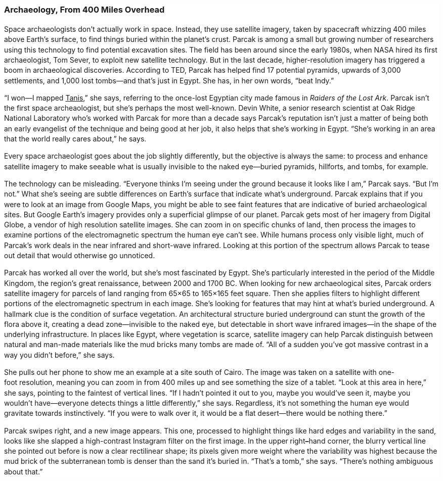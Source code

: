 <h3>Archaeology, From 400 Miles Overhead</h3>
<p>Space archaeologists don’t actually work in space. Instead, they use satellite imagery, taken by spacecraft whizzing 400 miles above Earth’s surface, to find things buried within the planet’s crust. Parcak is among a small but growing number of researchers using this technology to find potential excavation sites. The field has been around since the early 1980s, when NASA hired its first archaeologist, Tom Sever, to exploit new satellite technology. But in the last decade, higher-resolution imagery has triggered a boom in archaeological discoveries. According to TED, Parcak has helped find 17 potential pyramids, upwards of 3,000 settlements, and 1,000 lost tombs—and that’s just in Egypt. She has, in her own words, “beat Indy.”</p>
<p>“I won—I mapped <a href="http://indianajones.wikia.com/wiki/Tanis" target="_blank">Tanis</a>,” she says, referring to the once-lost Egyptian city made famous in <em>Raiders of the Lost Ark</em>. Parcak isn’t the first space archeaologist, but she’s perhaps the most well-known. Devin White, a <span>senior </span><span>research scientist</span><span> at Oak Ridge National Laboratory who’s worked with Parcak for more than a decade says Parcak’s reputation isn’t just a matter of being both an early evangelist of the technique and being good at her job, it also helps that she’s working in Egypt. “She’s </span><span style="font-weight: 400;">working in an area that the world really cares about,” he says. </span></p>
<p>Every space archaeologist goes about the job slightly differently, but the objective is always the same: to process and enhance satellite imagery to make seeable what is usually invisible to the naked eye—buried pyramids, hillforts, and tombs, for example.</p>
<p>The technology can be misleading. “Everyone thinks I’m seeing under the ground because it looks like I am,” Parcak says. “But I’m not.” What she’s seeing are subtle differences on Earth’s surface that indicate what’s underground. Parcak explains that if you were to look at an image from Google Maps, you might be able to see faint features that are indicative of buried archaeological sites. But Google Earth’s imagery provides only a superficial glimpse of our planet. Parcak gets most of her imagery from Digital Globe, a vendor of high resolution satellite images. She can zoom in on specific chunks of land, then process the images to examine portions of the electromagnetic spectrum the human eye can’t see. While humans process only visible light, much of Parcak’s work deals in the near infrared and short-wave infrared. Looking at this portion of the spectrum allows Parcak to tease out detail that would otherwise go unnoticed.</p>
<p>Parcak has worked all over the world, but she’s most fascinated by Egypt. She’s particularly interested in the period of the Middle Kingdom, the region’s great renaissance, between 2000 and 1700 BC. When looking for new archaeological sites, Parcak orders satellite imagery for parcels of land ranging from 65×65 to 165×165 feet square. Then she applies filters to highlight different portions of the electromagnetic spectrum in each image. She’s looking for features that may hint at what’s buried underground. A hallmark clue is the condition of surface vegetation. An architectural structure buried underground can stunt the growth of the flora above it, creating a dead zone—invisible to the naked eye, but detectable in short wave infrared images—in the shape of the underlying infrastructure. In places like Egypt, where vegetation is scarce, satellite imagery can help Parcak distinguish between natural and man-made materials like the mud bricks many tombs are made of. “All of a sudden you’ve got massive contrast in a way you didn’t before,” she says.</p>
<p>She pulls out her phone to show me an example at a site south of Cairo. The image was taken on a satellite with one-foot resolution, meaning you can zoom in from 400 miles up and see something the size of a tablet. “Look at this area in here,” she says, pointing to the faintest of vertical lines. “If I hadn’t pointed it out to you, maybe you would’ve seen it, maybe you wouldn’t have—everyone detects things a little differently,” she says. Regardless, it’s not something the human eye would gravitate towards instinctively. “If you were to walk over it, it would be a flat desert—there would be nothing there.”</p>
<p>Parcak swipes right, and a new image appears. This one, processed to highlight things like hard edges and variability in the sand, looks like she slapped a high-contrast Instagram filter on the first image. In the upper<b> </b>right<b>–</b>hand corner, the blurry vertical line she pointed out before is now a clear rectilinear shape; its pixels given more weight where the variability was highest because the mud brick of the subterranean tomb is denser than the sand it’s buried in. “That’s a tomb,” she says. “There’s nothing ambiguous about that.”</p>
